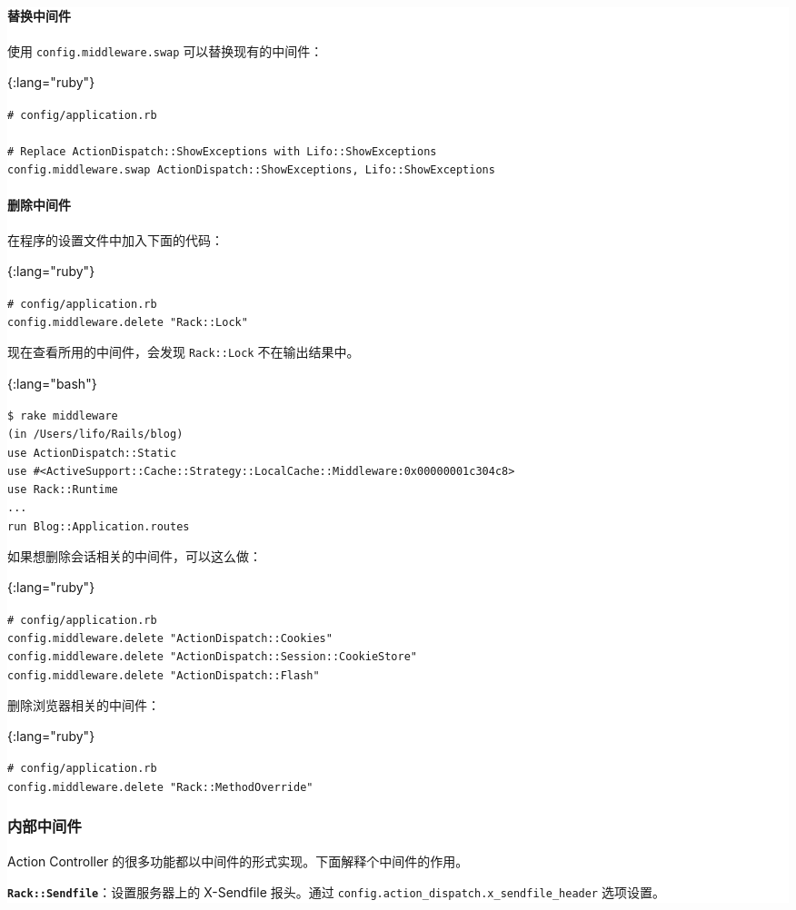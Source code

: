 #### 替换中间件

使用 `config.middleware.swap` 可以替换现有的中间件：

{:lang="ruby"}
~~~
# config/application.rb

# Replace ActionDispatch::ShowExceptions with Lifo::ShowExceptions
config.middleware.swap ActionDispatch::ShowExceptions, Lifo::ShowExceptions
~~~

#### 删除中间件

在程序的设置文件中加入下面的代码：

{:lang="ruby"}
~~~
# config/application.rb
config.middleware.delete "Rack::Lock"
~~~

现在查看所用的中间件，会发现 `Rack::Lock` 不在输出结果中。

{:lang="bash"}
~~~
$ rake middleware
(in /Users/lifo/Rails/blog)
use ActionDispatch::Static
use #<ActiveSupport::Cache::Strategy::LocalCache::Middleware:0x00000001c304c8>
use Rack::Runtime
...
run Blog::Application.routes
~~~

如果想删除会话相关的中间件，可以这么做：

{:lang="ruby"}
~~~
# config/application.rb
config.middleware.delete "ActionDispatch::Cookies"
config.middleware.delete "ActionDispatch::Session::CookieStore"
config.middleware.delete "ActionDispatch::Flash"
~~~

删除浏览器相关的中间件：

{:lang="ruby"}
~~~
# config/application.rb
config.middleware.delete "Rack::MethodOverride"
~~~

### 内部中间件

Action Controller 的很多功能都以中间件的形式实现。下面解释个中间件的作用。

**`Rack::Sendfile`**：设置服务器上的 X-Sendfile 报头。通过 `config.action_dispatch.x_sendfile_header` 选项设置。
